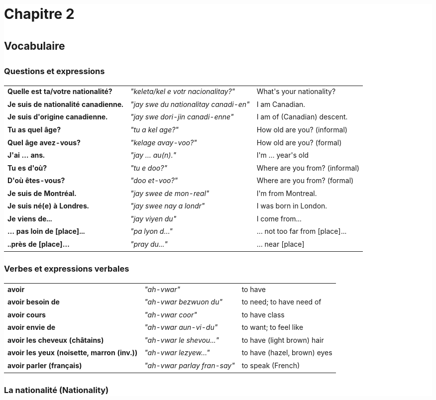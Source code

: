 # Chapitre 2

## Vocabulaire

### Questions et expressions

|                                        |                                       |                                |
| -------------------------------------- | ------------------------------------- | ------------------------------ |
| **Quelle est ta/votre nationalité?**   | *"keleta/kel e votr nacionalitay?"*   | What's your nationality?       |
| **Je suis de nationalité canadienne.** | *"jay swe du nationalitay canadi-en"* | I am Canadian.                 |
| **Je suis d'origine canadienne.**      | *"jay swe dori-jin canadi-enne"*      | I am of (Canadian) descent.    |
| **Tu as quel âge?**                    | *"tu a kel age?"*                     | How old are you? (informal)    |
| **Quel âge avez-vous?**                | *"kelage avay-voo?"*                  | How old are you? (formal)      |
| **J'ai … ans.**                        | *"jay … au(n)."*                      | I'm … year's old               |
| **Tu es d'où?**                        | *"tu e doo?"*                         | Where are you from? (informal) |
| **D'où êtes-vous?**                    | *"doo et-voo?"*                       | Where are you from? (formal)   |
| **Je suis de Montréal.**               | *"jay swee de mon-real"*              | I'm from Montreal.             |
| **Je suis né(e) à Londres.**           | *"jay swee nay a londr"*              | I was born in London.          |
| **Je viens de...**                     | *"jay viyen du"*                      | I come from...                 |
| **… pas loin de [place]...**           | *"pa lyon d…"*                        | … not too far from [place]...  |
| **..près de [place]…**                 | *"pray du..."*                        | … near [place]                 |

### Verbes et expressions verbales

|                                              |                             |                             |
| -------------------------------------------- | --------------------------- | --------------------------- |
| **avoir**                                    | *"ah-vwar"*                 | to have                     |
| **avoir besoin de**                          | *"ah-vwar bezwuon du"*      | to need; to have need of    |
| **avoir cours**                              | *"ah-vwar coor"*            | to have class               |
| **avoir envie de**                           | *"ah-vwar aun-vi-du"*       | to want; to feel like       |
| **avoir les cheveux (châtains)**             | *"ah-vwar le shevou..."*    | to have (light brown) hair  |
| **avoir les yeux (noisette, marron (inv.))** | *"ah-vwar lezyew…"*         | to have (hazel, brown) eyes |
| **avoir parler (français)**                  | *"ah-vwar parlay fran-say"* | to speak (French)           |

### La nationalité (Nationality)
